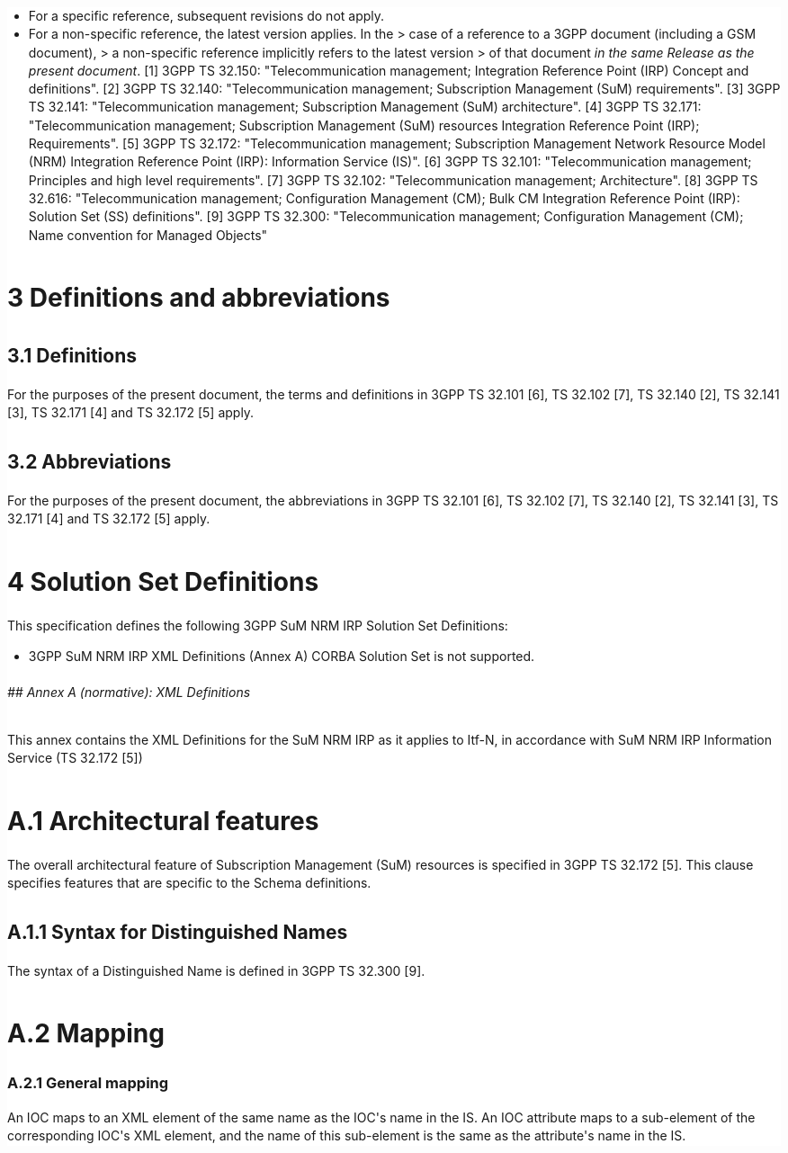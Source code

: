   * For a specific reference, subsequent revisions do not apply.
  * For a non-specific reference, the latest version applies. In the > case of a reference to a 3GPP document (including a GSM document), > a non-specific reference implicitly refers to the latest version > of that document _in the same Release as the present document_.
[1] 3GPP TS 32.150: \"Telecommunication management; Integration Reference
Point (IRP) Concept and definitions\".
[2] 3GPP TS 32.140: \"Telecommunication management; Subscription Management
(SuM) requirements\".
[3] 3GPP TS 32.141: \"Telecommunication management; Subscription Management
(SuM) architecture\".
[4] 3GPP TS 32.171: \"Telecommunication management; Subscription Management
(SuM) resources Integration Reference Point (IRP); Requirements\".
[5] 3GPP TS 32.172: \"Telecommunication management; Subscription Management
Network Resource Model (NRM) Integration Reference Point (IRP): Information
Service (IS)\".
[6] 3GPP TS 32.101: \"Telecommunication management; Principles and high level
requirements\".
[7] 3GPP TS 32.102: \"Telecommunication management; Architecture\".
[8] 3GPP TS 32.616: \"Telecommunication management; Configuration Management
(CM); Bulk CM Integration Reference Point (IRP): Solution Set (SS)
definitions\".
[9] 3GPP TS 32.300: \"Telecommunication management; Configuration Management
(CM); Name convention for Managed Objects\"
# 3 Definitions and abbreviations
## 3.1 Definitions
For the purposes of the present document, the terms and definitions in 3GPP TS
32.101 [6], TS 32.102 [7], TS 32.140 [2], TS 32.141 [3], TS 32.171 [4] and TS
32.172 [5] apply.
## 3.2 Abbreviations
For the purposes of the present document, the abbreviations in 3GPP TS 32.101
[6], TS 32.102 [7], TS 32.140 [2], TS 32.141 [3], TS 32.171 [4] and TS 32.172
[5] apply.
# 4 Solution Set Definitions
This specification defines the following 3GPP SuM NRM IRP Solution Set
Definitions:
  * 3GPP SuM NRM IRP XML Definitions (Annex A)
CORBA Solution Set is not supported.
###### ## Annex A (normative): XML Definitions
This annex contains the XML Definitions for the SuM NRM IRP as it applies to
Itf-N, in accordance with SuM NRM IRP Information Service (TS 32.172 [5])
# A.1 Architectural features
The overall architectural feature of Subscription Management (SuM) resources
is specified in 3GPP TS 32.172 [5]. This clause specifies features that are
specific to the Schema definitions.
## A.1.1 Syntax for Distinguished Names
The syntax of a Distinguished Name is defined in 3GPP TS 32.300 [9].
# A.2 Mapping
### A.2.1 General mapping
An IOC maps to an XML element of the same name as the IOC\'s name in the IS.
An IOC attribute maps to a sub-element of the corresponding IOC\'s XML
element, and the name of this sub-element is the same as the attribute\'s name
in the IS.
